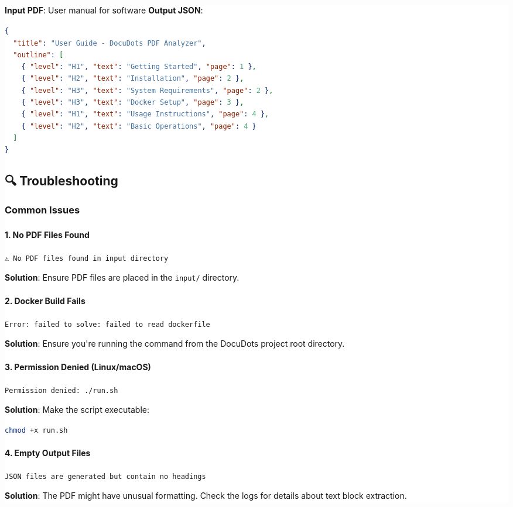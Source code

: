 **Input PDF**: User manual for software
**Output JSON**:

```json
{
  "title": "User Guide - DocuDots PDF Analyzer",
  "outline": [
    { "level": "H1", "text": "Getting Started", "page": 1 },
    { "level": "H2", "text": "Installation", "page": 2 },
    { "level": "H3", "text": "System Requirements", "page": 2 },
    { "level": "H3", "text": "Docker Setup", "page": 3 },
    { "level": "H1", "text": "Usage Instructions", "page": 4 },
    { "level": "H2", "text": "Basic Operations", "page": 4 }
  ]
}
```

## 🔍 Troubleshooting

### Common Issues

#### 1. No PDF Files Found

```
⚠️ No PDF files found in input directory
```

**Solution**: Ensure PDF files are placed in the `input/` directory.

#### 2. Docker Build Fails

```
Error: failed to solve: failed to read dockerfile
```

**Solution**: Ensure you're running the command from the DocuDots project root directory.

#### 3. Permission Denied (Linux/macOS)

```
Permission denied: ./run.sh
```

**Solution**: Make the script executable:

```bash
chmod +x run.sh
```

#### 4. Empty Output Files

```
JSON files are generated but contain no headings
```

**Solution**: The PDF might have unusual formatting. Check the logs for details about text block extraction.
